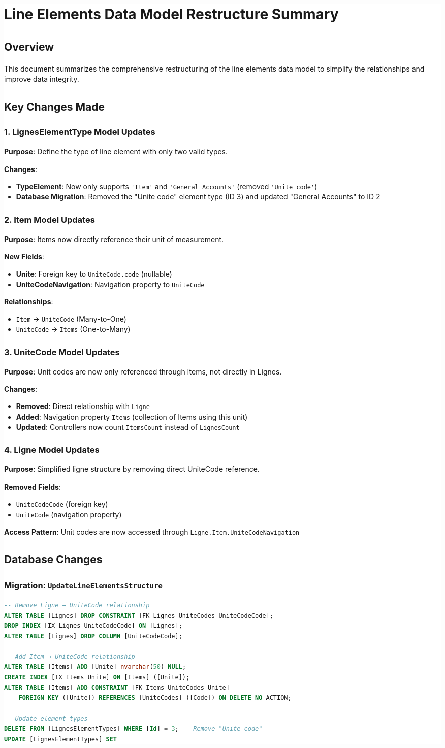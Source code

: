 # Line Elements Data Model Restructure Summary

## Overview
This document summarizes the comprehensive restructuring of the line elements data model to simplify the relationships and improve data integrity.

## Key Changes Made

### 1. LignesElementType Model Updates
**Purpose**: Define the type of line element with only two valid types.

**Changes**:
- **TypeElement**: Now only supports `'Item'` and `'General Accounts'` (removed `'Unite code'`)
- **Database Migration**: Removed the "Unite code" element type (ID 3) and updated "General Accounts" to ID 2

### 2. Item Model Updates
**Purpose**: Items now directly reference their unit of measurement.

**New Fields**:
- **Unite**: Foreign key to `UniteCode.code` (nullable)
- **UniteCodeNavigation**: Navigation property to `UniteCode`

**Relationships**:
- `Item` → `UniteCode` (Many-to-One)
- `UniteCode` → `Items` (One-to-Many)

### 3. UniteCode Model Updates
**Purpose**: Unit codes are now only referenced through Items, not directly in Lignes.

**Changes**:
- **Removed**: Direct relationship with `Ligne`
- **Added**: Navigation property `Items` (collection of Items using this unit)
- **Updated**: Controllers now count `ItemsCount` instead of `LignesCount`

### 4. Ligne Model Updates
**Purpose**: Simplified ligne structure by removing direct UniteCode reference.

**Removed Fields**:
- `UniteCodeCode` (foreign key)
- `UniteCode` (navigation property)

**Access Pattern**: Unit codes are now accessed through `Ligne.Item.UniteCodeNavigation`

## Database Changes

### Migration: `UpdateLineElementsStructure`
```sql
-- Remove Ligne → UniteCode relationship
ALTER TABLE [Lignes] DROP CONSTRAINT [FK_Lignes_UniteCodes_UniteCodeCode];
DROP INDEX [IX_Lignes_UniteCodeCode] ON [Lignes];
ALTER TABLE [Lignes] DROP COLUMN [UniteCodeCode];

-- Add Item → UniteCode relationship
ALTER TABLE [Items] ADD [Unite] nvarchar(50) NULL;
CREATE INDEX [IX_Items_Unite] ON [Items] ([Unite]);
ALTER TABLE [Items] ADD CONSTRAINT [FK_Items_UniteCodes_Unite] 
    FOREIGN KEY ([Unite]) REFERENCES [UniteCodes] ([Code]) ON DELETE NO ACTION;

-- Update element types
DELETE FROM [LignesElementTypes] WHERE [Id] = 3; -- Remove "Unite code"
UPDATE [LignesElementTypes] SET 
```